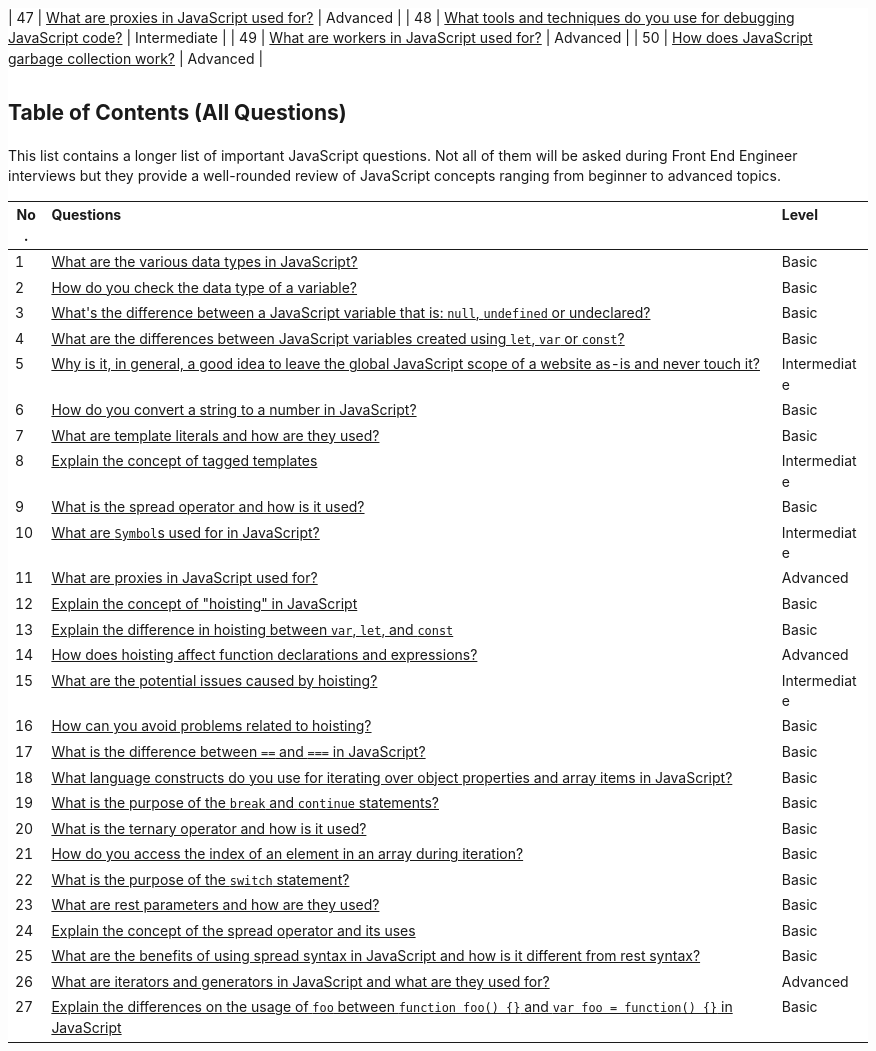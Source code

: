 | 47 | [What are proxies in JavaScript used for?](#what-are-proxies-in-javascript-used-for) | Advanced |
| 48 | [What tools and techniques do you use for debugging JavaScript code?](#what-tools-and-techniques-do-you-use-for-debugging-javascript-code) | Intermediate |
| 49 | [What are workers in JavaScript used for?](#what-are-workers-in-javascript-used-for) | Advanced |
| 50 | [How does JavaScript garbage collection work?](#how-does-javascript-garbage-collection-work) | Advanced |



## Table of Contents (All Questions)

This list contains a longer list of important JavaScript questions. Not all of them will be asked during Front End Engineer interviews but they provide a well-rounded review of JavaScript concepts ranging from beginner to advanced topics.



| No. | Questions | Level |
| --- | :-- | :-- |
| 1 | [What are the various data types in JavaScript?](#what-are-the-various-data-types-in-javascript) | Basic |
| 2 | [How do you check the data type of a variable?](#how-do-you-check-the-data-type-of-a-variable) | Basic |
| 3 | [What's the difference between a JavaScript variable that is: `null`, `undefined` or undeclared?](#whats-the-difference-between-a-javascript-variable-that-is-null-undefined-or-undeclared) | Basic |
| 4 | [What are the differences between JavaScript variables created using `let`, `var` or `const`?](#what-are-the-differences-between-javascript-variables-created-using-let-var-or-const) | Basic |
| 5 | [Why is it, in general, a good idea to leave the global JavaScript scope of a website as-is and never touch it?](#why-is-it-in-general-a-good-idea-to-leave-the-global-javascript-scope-of-a-website-as-is-and-never-touch-it) | Intermediate |
| 6 | [How do you convert a string to a number in JavaScript?](#how-do-you-convert-a-string-to-a-number-in-javascript) | Basic |
| 7 | [What are template literals and how are they used?](#what-are-template-literals-and-how-are-they-used) | Basic |
| 8 | [Explain the concept of tagged templates](#explain-the-concept-of-tagged-templates) | Intermediate |
| 9 | [What is the spread operator and how is it used?](#what-is-the-spread-operator-and-how-is-it-used) | Basic |
| 10 | [What are `Symbol`s used for in JavaScript?](#what-are-symbols-used-for-in-javascript) | Intermediate |
| 11 | [What are proxies in JavaScript used for?](#what-are-proxies-in-javascript-used-for) | Advanced |
| 12 | [Explain the concept of "hoisting" in JavaScript](#explain-the-concept-of-hoisting-in-javascript) | Basic |
| 13 | [Explain the difference in hoisting between `var`, `let`, and `const`](#explain-the-difference-in-hoisting-between-var-let-and-const) | Basic |
| 14 | [How does hoisting affect function declarations and expressions?](#how-does-hoisting-affect-function-declarations-and-expressions) | Advanced |
| 15 | [What are the potential issues caused by hoisting?](#what-are-the-potential-issues-caused-by-hoisting) | Intermediate |
| 16 | [How can you avoid problems related to hoisting?](#how-can-you-avoid-problems-related-to-hoisting) | Basic |
| 17 | [What is the difference between `==` and `===` in JavaScript?](#what-is-the-difference-between--and--in-javascript) | Basic |
| 18 | [What language constructs do you use for iterating over object properties and array items in JavaScript?](#what-language-constructs-do-you-use-for-iterating-over-object-properties-and-array-items-in-javascript) | Basic |
| 19 | [What is the purpose of the `break` and `continue` statements?](#what-is-the-purpose-of-the-break-and-continue-statements) | Basic |
| 20 | [What is the ternary operator and how is it used?](#what-is-the-ternary-operator-and-how-is-it-used) | Basic |
| 21 | [How do you access the index of an element in an array during iteration?](#how-do-you-access-the-index-of-an-element-in-an-array-during-iteration) | Basic |
| 22 | [What is the purpose of the `switch` statement?](#what-is-the-purpose-of-the-switch-statement) | Basic |
| 23 | [What are rest parameters and how are they used?](#what-are-rest-parameters-and-how-are-they-used) | Basic |
| 24 | [Explain the concept of the spread operator and its uses](#explain-the-concept-of-the-spread-operator-and-its-uses) | Basic |
| 25 | [What are the benefits of using spread syntax in JavaScript and how is it different from rest syntax?](#what-are-the-benefits-of-using-spread-syntax-in-javascript-and-how-is-it-different-from-rest-syntax) | Basic |
| 26 | [What are iterators and generators in JavaScript and what are they used for?](#what-are-iterators-and-generators-in-javascript-and-what-are-they-used-for) | Advanced |
| 27 | [Explain the differences on the usage of `foo` between `function foo() {}` and `var foo = function() {}` in JavaScript](#explain-the-differences-on-the-usage-of-foo-between-function-foo--and-var-foo--function--in-javascript) | Basic |